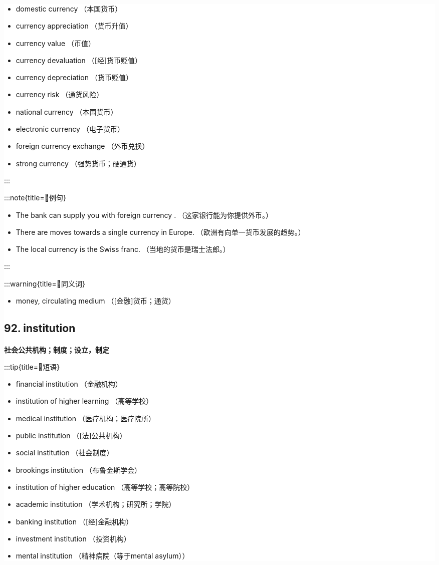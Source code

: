 - domestic currency （本国货币）

- currency appreciation （货币升值）

- currency value （币值）

- currency devaluation （[经]货币贬值）

- currency depreciation （货币贬值）

- currency risk （通货风险）

- national currency （本国货币）

- electronic currency （电子货币）

- foreign currency exchange （外币兑换）

- strong currency （强势货币；硬通货）

:::

:::note{title=🎤例句}

- The bank can supply you with foreign currency . （这家银行能为你提供外币。）

- There are moves towards a single currency in Europe. （欧洲有向单一货币发展的趋势。）

- The local currency is the Swiss franc. （当地的货币是瑞士法郎。）

:::

:::warning{title=🤔同义词}

- money, circulating medium （[金融]货币；通货）


## 92. institution

**社会公共机构；制度；设立，制定**

:::tip{title=🤩短语}

- financial institution （金融机构）

- institution of higher learning （高等学校）

- medical institution （医疗机构；医疗院所）

- public institution （[法]公共机构）

- social institution （社会制度）

- brookings institution （布鲁金斯学会）

- institution of higher education （高等学校；高等院校）

- academic institution （学术机构；研究所；学院）

- banking institution （[经]金融机构）

- investment institution （投资机构）

- mental institution （精神病院（等于mental asylum））
